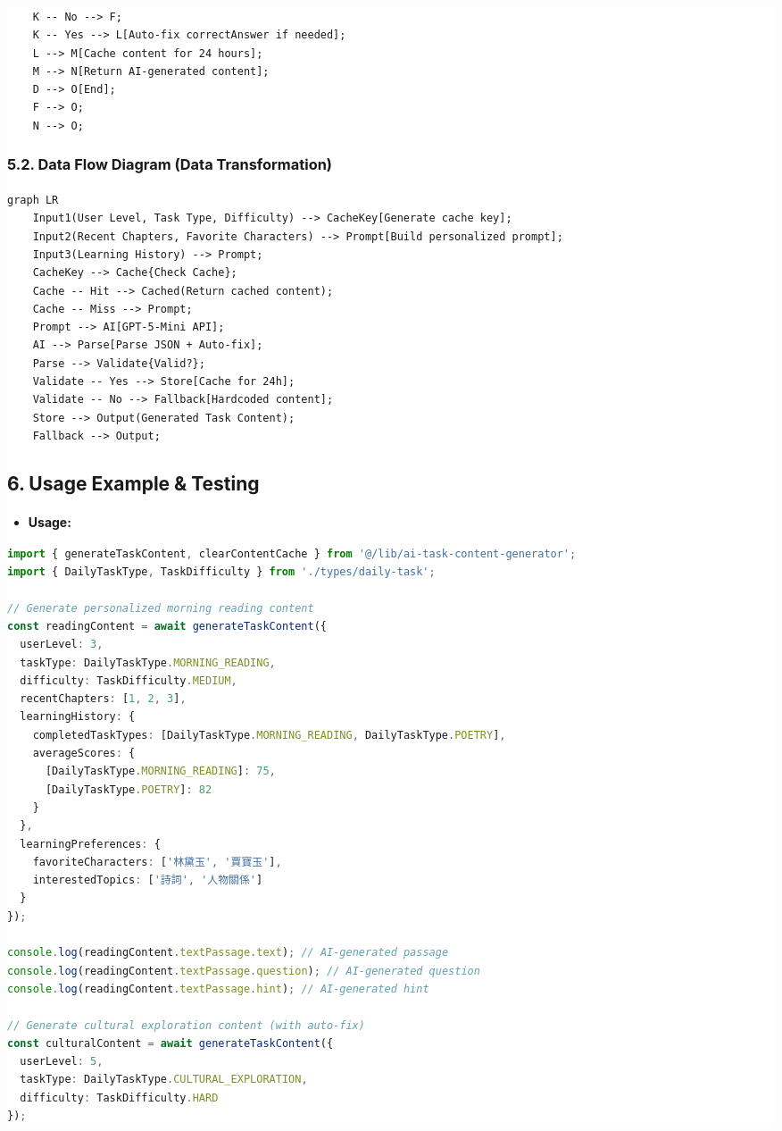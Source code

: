 ```mermaid
    K -- No --> F;
    K -- Yes --> L[Auto-fix correctAnswer if needed];
    L --> M[Cache content for 24 hours];
    M --> N[Return AI-generated content];
    D --> O[End];
    F --> O;
    N --> O;
```

### 5.2. Data Flow Diagram (Data Transformation)

```mermaid
graph LR
    Input1(User Level, Task Type, Difficulty) --> CacheKey[Generate cache key];
    Input2(Recent Chapters, Favorite Characters) --> Prompt[Build personalized prompt];
    Input3(Learning History) --> Prompt;
    CacheKey --> Cache{Check Cache};
    Cache -- Hit --> Cached(Return cached content);
    Cache -- Miss --> Prompt;
    Prompt --> AI[GPT-5-Mini API];
    AI --> Parse[Parse JSON + Auto-fix];
    Parse --> Validate{Valid?};
    Validate -- Yes --> Store[Cache for 24h];
    Validate -- No --> Fallback[Hardcoded content];
    Store --> Output(Generated Task Content);
    Fallback --> Output;
```

## 6. Usage Example & Testing

* **Usage:**
```typescript
import { generateTaskContent, clearContentCache } from '@/lib/ai-task-content-generator';
import { DailyTaskType, TaskDifficulty } from './types/daily-task';

// Generate personalized morning reading content
const readingContent = await generateTaskContent({
  userLevel: 3,
  taskType: DailyTaskType.MORNING_READING,
  difficulty: TaskDifficulty.MEDIUM,
  recentChapters: [1, 2, 3],
  learningHistory: {
    completedTaskTypes: [DailyTaskType.MORNING_READING, DailyTaskType.POETRY],
    averageScores: {
      [DailyTaskType.MORNING_READING]: 75,
      [DailyTaskType.POETRY]: 82
    }
  },
  learningPreferences: {
    favoriteCharacters: ['林黛玉', '賈寶玉'],
    interestedTopics: ['詩詞', '人物關係']
  }
});

console.log(readingContent.textPassage.text); // AI-generated passage
console.log(readingContent.textPassage.question); // AI-generated question
console.log(readingContent.textPassage.hint); // AI-generated hint

// Generate cultural exploration content (with auto-fix)
const culturalContent = await generateTaskContent({
  userLevel: 5,
  taskType: DailyTaskType.CULTURAL_EXPLORATION,
  difficulty: TaskDifficulty.HARD
});
```
